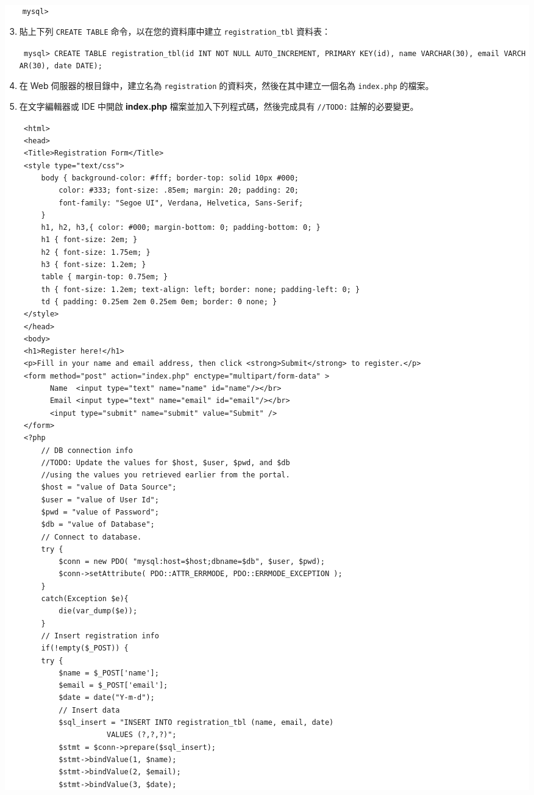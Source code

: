 		mysql>

3. 貼上下列 `CREATE TABLE` 命令，以在您的資料庫中建立 `registration_tbl` 資料表：

		mysql> CREATE TABLE registration_tbl(id INT NOT NULL AUTO_INCREMENT, PRIMARY KEY(id), name VARCHAR(30), email VARCHAR(30), date DATE);

4. 在 Web 伺服器的根目錄中，建立名為 `registration` 的資料夾，然後在其中建立一個名為 `index.php` 的檔案。

5. 在文字編輯器或 IDE 中開啟 **index.php** 檔案並加入下列程式碼，然後完成具有 `//TODO:` 註解的必要變更。


		<html>
		<head>
		<Title>Registration Form</Title>
		<style type="text/css">
			body { background-color: #fff; border-top: solid 10px #000;
			    color: #333; font-size: .85em; margin: 20; padding: 20;
			    font-family: "Segoe UI", Verdana, Helvetica, Sans-Serif;
			}
			h1, h2, h3,{ color: #000; margin-bottom: 0; padding-bottom: 0; }
			h1 { font-size: 2em; }
			h2 { font-size: 1.75em; }
			h3 { font-size: 1.2em; }
			table { margin-top: 0.75em; }
			th { font-size: 1.2em; text-align: left; border: none; padding-left: 0; }
			td { padding: 0.25em 2em 0.25em 0em; border: 0 none; }
		</style>
		</head>
		<body>
		<h1>Register here!</h1>
		<p>Fill in your name and email address, then click <strong>Submit</strong> to register.</p>
		<form method="post" action="index.php" enctype="multipart/form-data" >
		      Name  <input type="text" name="name" id="name"/></br>
		      Email <input type="text" name="email" id="email"/></br>
		      <input type="submit" name="submit" value="Submit" />
		</form>
		<?php
			// DB connection info
			//TODO: Update the values for $host, $user, $pwd, and $db
			//using the values you retrieved earlier from the portal.
			$host = "value of Data Source";
			$user = "value of User Id";
			$pwd = "value of Password";
			$db = "value of Database";
			// Connect to database.
			try {
				$conn = new PDO( "mysql:host=$host;dbname=$db", $user, $pwd);
				$conn->setAttribute( PDO::ATTR_ERRMODE, PDO::ERRMODE_EXCEPTION );
			}
			catch(Exception $e){
				die(var_dump($e));
			}
			// Insert registration info
			if(!empty($_POST)) {
			try {
				$name = $_POST['name'];
				$email = $_POST['email'];
				$date = date("Y-m-d");
				// Insert data
				$sql_insert = "INSERT INTO registration_tbl (name, email, date)
						   VALUES (?,?,?)";
				$stmt = $conn->prepare($sql_insert);
				$stmt->bindValue(1, $name);
				$stmt->bindValue(2, $email);
				$stmt->bindValue(3, $date);

[install-php]: http://www.php.net/manual/en/install.php
[install-SQLExpress]: http://www.microsoft.com/download/details.aspx?id=29062
[install-Drivers]: http://www.microsoft.com/download/details.aspx?id=20098
[install-git]: http://git-scm.com/
[install-mysql]: http://dev.mysql.com/downloads/mysql/
[pdo-mysql]: http://www.php.net/manual/en/ref.pdo-mysql.php
[running-app]: ./media/web-sites-php-mysql-deploy-use-git/running_app_2.png
[new-website]: ./media/web-sites-php-mysql-deploy-use-git/new_website2.png
[custom-create]: ./media/web-sites-php-mysql-deploy-use-git/create_web_mysql.png
[website-details]: ./media/web-sites-php-mysql-deploy-use-git/website_details.jpg
[new-mysql-db]: ./media/web-sites-php-mysql-deploy-use-git/create_db.png
[go-to-webapp]: ./media/web-sites-php-mysql-deploy-use-git/select_webapp.png
[setup-git-publishing]: ./media/web-sites-php-mysql-deploy-use-git/setup_git_publishing.png
[credentials]: ./media/web-sites-php-mysql-deploy-use-git/save_credentials.png
[resource-group]: ./media/web-sites-php-mysql-deploy-use-git/set_group.png
[new-web-app]: ./media/web-sites-php-mysql-deploy-use-git/create_wa.png
[setup-publishing]: ./media/web-sites-php-mysql-deploy-use-git/setup_deploy.png
[setup-repository]: ./media/web-sites-php-mysql-deploy-use-git/select_local_git.png
[select-database]: ./media/web-sites-php-mysql-deploy-use-git/select_database.png
[select-properties]: ./media/web-sites-php-mysql-deploy-use-git/select_properties.png
[note-properties]: ./media/web-sites-php-mysql-deploy-use-git/note-properties.png
[git-instructions]: ./media/web-sites-php-mysql-deploy-use-git/git-instructions.png
[git-change-push]: ./media/web-sites-php-mysql-deploy-use-git/php-git-change-push.png
[git-initial-push]: ./media/web-sites-php-mysql-deploy-use-git/php-git-initial-push.png
[deployments-list]: ./media/web-sites-php-mysql-deploy-use-git/php-deployments-list.png
[connection-string-info]: ./media/web-sites-php-mysql-deploy-use-git/connection_string_info.png
[management-portal]: https://portal.azure.com
[sql-database-editions]: http://msdn.microsoft.com/library/windowsazure/ee621788.aspx
